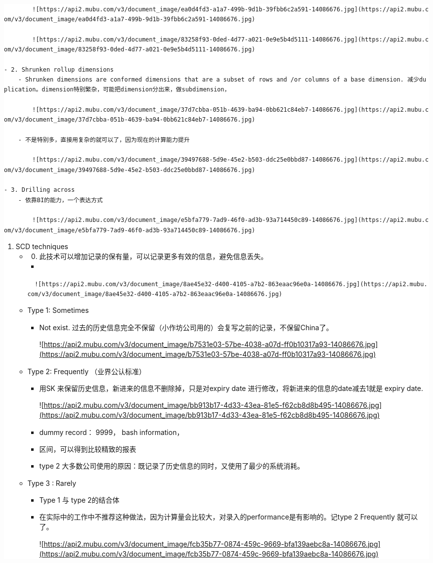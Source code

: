             ![https://api2.mubu.com/v3/document_image/ea0d4fd3-a1a7-499b-9d1b-39fbb6c2a591-14086676.jpg](https://api2.mubu.com/v3/document_image/ea0d4fd3-a1a7-499b-9d1b-39fbb6c2a591-14086676.jpg)
            
            ![https://api2.mubu.com/v3/document_image/83258f93-0ded-4d77-a021-0e9e5b4d5111-14086676.jpg](https://api2.mubu.com/v3/document_image/83258f93-0ded-4d77-a021-0e9e5b4d5111-14086676.jpg)
            
    - 2. Shrunken rollup dimensions
        - Shrunken dimensions are conformed dimensions that are a subset of rows and /or columns of a base dimension. 减少duplication。dimension特别繁杂，可能把dimension分出来，做subdimension，
            
            ![https://api2.mubu.com/v3/document_image/37d7cbba-051b-4639-ba94-0bb621c84eb7-14086676.jpg](https://api2.mubu.com/v3/document_image/37d7cbba-051b-4639-ba94-0bb621c84eb7-14086676.jpg)
            
        - 不是特别多，直接用复杂的就可以了，因为现在的计算能力提升
            
            ![https://api2.mubu.com/v3/document_image/39497688-5d9e-45e2-b503-ddc25e0bbd87-14086676.jpg](https://api2.mubu.com/v3/document_image/39497688-5d9e-45e2-b503-ddc25e0bbd87-14086676.jpg)
            
    - 3. Drilling across
        - 依靠BI的能力，一个表达方式
            
            ![https://api2.mubu.com/v3/document_image/e5bfa779-7ad9-46f0-ad3b-93a714450c89-14086676.jpg](https://api2.mubu.com/v3/document_image/e5bfa779-7ad9-46f0-ad3b-93a714450c89-14086676.jpg)
            
1. SCD techniques
    - 0. 此技术可以增加记录的保有量，可以记录更多有效的信息，避免信息丢失。
        - 
            
            ![https://api2.mubu.com/v3/document_image/8ae45e32-d400-4105-a7b2-863eaac96e0a-14086676.jpg](https://api2.mubu.com/v3/document_image/8ae45e32-d400-4105-a7b2-863eaac96e0a-14086676.jpg)
            
    - Type 1: Sometimes
        - Not exist. 过去的历史信息完全不保留（小作坊公司用的）会复写之前的记录，不保留China了。
            
            ![https://api2.mubu.com/v3/document_image/b7531e03-57be-4038-a07d-ff0b10317a93-14086676.jpg](https://api2.mubu.com/v3/document_image/b7531e03-57be-4038-a07d-ff0b10317a93-14086676.jpg)
            
    - Type 2: Frequently （业界公认标准）
        - 用SK 来保留历史信息，新进来的信息不删除掉，只是对expiry date 进行修改，将新进来的信息的date减去1就是 expiry date.
            
            ![https://api2.mubu.com/v3/document_image/bb913b17-4d33-43ea-81e5-f62cb8d8b495-14086676.jpg](https://api2.mubu.com/v3/document_image/bb913b17-4d33-43ea-81e5-f62cb8d8b495-14086676.jpg)
            
        - dummy record： 9999， bash information，
        - 区间，可以得到比较精致的报表
        - type 2 大多数公司使用的原因：既记录了历史信息的同时，又使用了最少的系统消耗。
    - Type 3 : Rarely
        - Type 1 与 type 2的结合体
        - 在实际中的工作中不推荐这种做法，因为计算量会比较大，对录入的performance是有影响的。记type 2 Frequently 就可以了。
            
            ![https://api2.mubu.com/v3/document_image/fcb35b77-0874-459c-9669-bfa139aebc8a-14086676.jpg](https://api2.mubu.com/v3/document_image/fcb35b77-0874-459c-9669-bfa139aebc8a-14086676.jpg)
